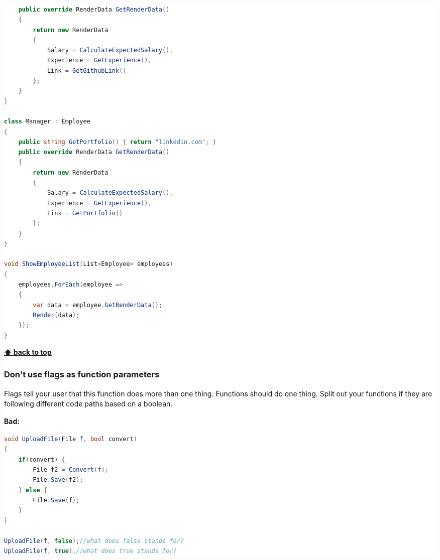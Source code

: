 ```csharp
    public override RenderData GetRenderData()
    {
        return new RenderData
        {
            Salary = CalculateExpectedSalary(),
            Experience = GetExperience(),
            Link = GetGithubLink()
        };
    }
}

class Manager : Employee
{
    public string GetPortfolio() { return "linkedin.com"; }
    public override RenderData GetRenderData()
    {
        return new RenderData
        {
            Salary = CalculateExpectedSalary(),
            Experience = GetExperience(),
            Link = GetPortfolio()
        };
    }
}

void ShowEmployeeList(List<Employee> employees)
{
    employees.ForEach(employee =>
    {
        var data = employee.GetRenderData();
        Render(data);
    });
}
```

**[⬆ back to top](#table-of-contents)**

### Don't use flags as function parameters

Flags tell your user that this function does more than one thing. Functions should do one thing. Split out your functions if they are following different code paths based on a boolean.

**Bad:**

```csharp
void UploadFile(File f, bool convert)
{
	if(convert) {
		File f2 = Convert(f);
		File.Save(f2);
	} else {
		File.Save(f);
	}
} 

UploadFile(f, false);//what does false stands for?
UploadFile(f, true);//what does true stands for?
```
